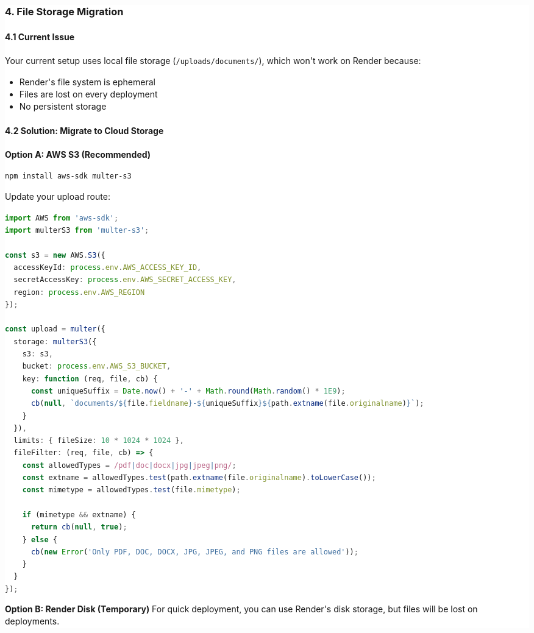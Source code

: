 ### 4. File Storage Migration

#### 4.1 Current Issue
Your current setup uses local file storage (`/uploads/documents/`), which won't work on Render because:
- Render's file system is ephemeral
- Files are lost on every deployment
- No persistent storage

#### 4.2 Solution: Migrate to Cloud Storage

**Option A: AWS S3 (Recommended)**
```bash
npm install aws-sdk multer-s3
```

Update your upload route:
```typescript
import AWS from 'aws-sdk';
import multerS3 from 'multer-s3';

const s3 = new AWS.S3({
  accessKeyId: process.env.AWS_ACCESS_KEY_ID,
  secretAccessKey: process.env.AWS_SECRET_ACCESS_KEY,
  region: process.env.AWS_REGION
});

const upload = multer({
  storage: multerS3({
    s3: s3,
    bucket: process.env.AWS_S3_BUCKET,
    key: function (req, file, cb) {
      const uniqueSuffix = Date.now() + '-' + Math.round(Math.random() * 1E9);
      cb(null, `documents/${file.fieldname}-${uniqueSuffix}${path.extname(file.originalname)}`);
    }
  }),
  limits: { fileSize: 10 * 1024 * 1024 },
  fileFilter: (req, file, cb) => {
    const allowedTypes = /pdf|doc|docx|jpg|jpeg|png/;
    const extname = allowedTypes.test(path.extname(file.originalname).toLowerCase());
    const mimetype = allowedTypes.test(file.mimetype);
    
    if (mimetype && extname) {
      return cb(null, true);
    } else {
      cb(new Error('Only PDF, DOC, DOCX, JPG, JPEG, and PNG files are allowed'));
    }
  }
});
```

**Option B: Render Disk (Temporary)**
For quick deployment, you can use Render's disk storage, but files will be lost on deployments.
